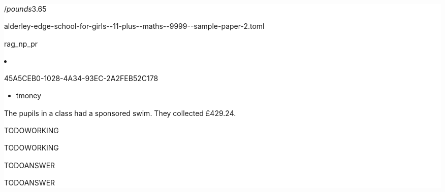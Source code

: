 </div>
</div>
<div class='answers'>
<div class='answer'>

$/pounds3.65$

</div>
</div>

<div class='papername'>
<p>alderley-edge-school-for-girls--11-plus--maths--9999--sample-paper-2.toml</p>
</div>
<div class='rag'>
<p>rag_np_pr</p>
</div>
</div>
</li>
<li>
<div class='question_envelope rag_up_notstarted question'>
<div class='uuid'>
<p>45A5CEB0-1028-4A34-93EC-2A2FEB52C178</p>
</div>
<div class='topics'>
<ul>
<li>
tmoney
</li>
</ul>
</div>
<div class='question question'>

The pupils in a class had a sponsored swim. They collected $\pounds 429.24$.

</div>
<div class='workings'>
<div class='working'>

TODOWORKING

</div>
<div class='working'>

TODOWORKING

</div>
</div>
<div class='answers'>
<div class='answer'>

TODOANSWER

</div>
<div class='answer'>

TODOANSWER
